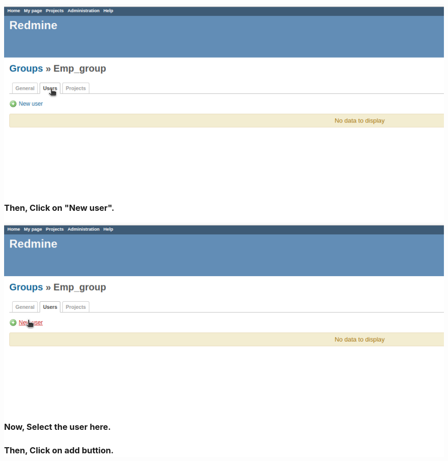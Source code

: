 ![Local Image](15.Click_On_User.png )

### Then, Click on "New user".

![Local Image](16.Click_On_New-user.png )

### Now, Select the user here.
### Then, Click on add buttion.

